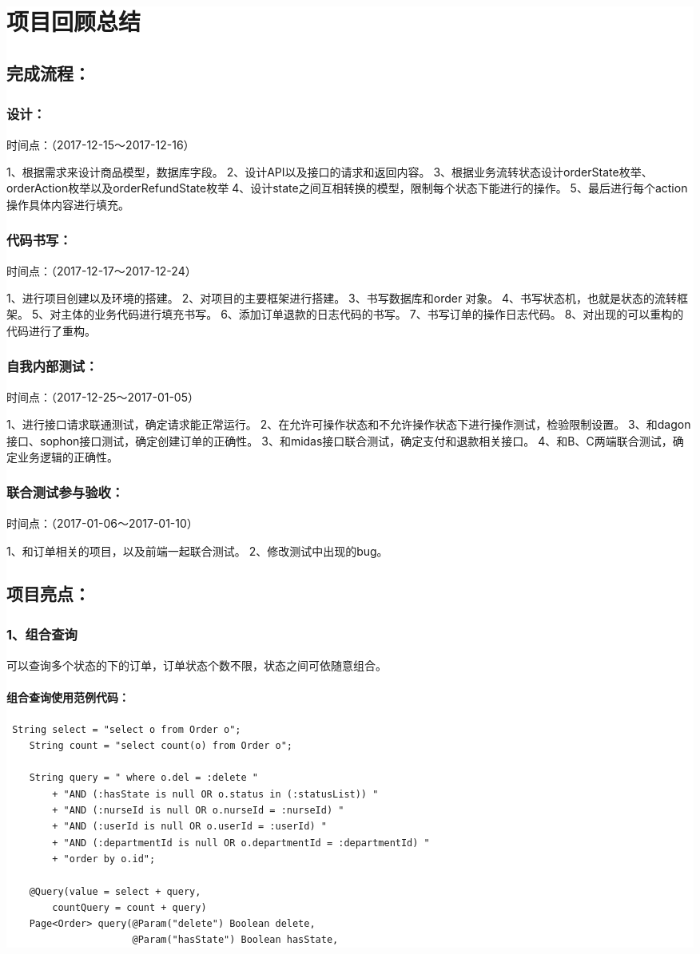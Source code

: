 


# 项目回顾总结
## 完成流程：
### 设计：
时间点：（2017-12-15～2017-12-16）

1、根据需求来设计商品模型，数据库字段。
2、设计API以及接口的请求和返回内容。
3、根据业务流转状态设计orderState枚举、orderAction枚举以及orderRefundState枚举
4、设计state之间互相转换的模型，限制每个状态下能进行的操作。
5、最后进行每个action操作具体内容进行填充。

### 代码书写：
时间点：（2017-12-17～2017-12-24）

1、进行项目创建以及环境的搭建。
2、对项目的主要框架进行搭建。
3、书写数据库和order 对象。
4、书写状态机，也就是状态的流转框架。
5、对主体的业务代码进行填充书写。
6、添加订单退款的日志代码的书写。
7、书写订单的操作日志代码。
8、对出现的可以重构的代码进行了重构。

### 自我内部测试：
时间点：（2017-12-25～2017-01-05）

1、进行接口请求联通测试，确定请求能正常运行。
2、在允许可操作状态和不允许操作状态下进行操作测试，检验限制设置。
3、和dagon接口、sophon接口测试，确定创建订单的正确性。
3、和midas接口联合测试，确定支付和退款相关接口。
4、和B、C两端联合测试，确定业务逻辑的正确性。

### 联合测试参与验收：
时间点：（2017-01-06～2017-01-10）

1、和订单相关的项目，以及前端一起联合测试。
2、修改测试中出现的bug。

## 项目亮点：
### 1、组合查询
可以查询多个状态的下的订单，订单状态个数不限，状态之间可依随意组合。

#### 组合查询使用范例代码：

```
 String select = "select o from Order o";
    String count = "select count(o) from Order o";

    String query = " where o.del = :delete "
        + "AND (:hasState is null OR o.status in (:statusList)) "
        + "AND (:nurseId is null OR o.nurseId = :nurseId) "
        + "AND (:userId is null OR o.userId = :userId) "
        + "AND (:departmentId is null OR o.departmentId = :departmentId) "
        + "order by o.id";

    @Query(value = select + query,
        countQuery = count + query)
    Page<Order> query(@Param("delete") Boolean delete,
                      @Param("hasState") Boolean hasState,
```